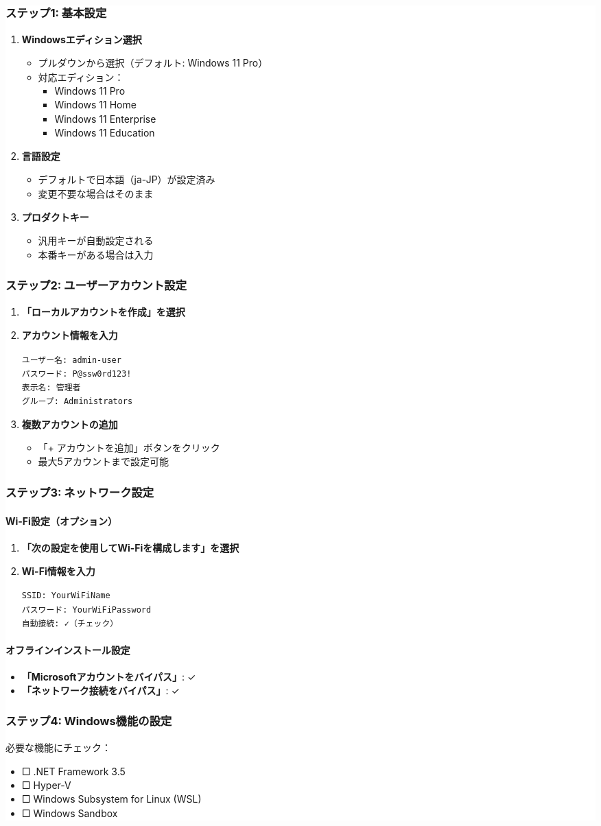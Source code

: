 ### ステップ1: 基本設定

1. **Windowsエディション選択**
   - プルダウンから選択（デフォルト: Windows 11 Pro）
   - 対応エディション：
     - Windows 11 Pro
     - Windows 11 Home
     - Windows 11 Enterprise
     - Windows 11 Education

2. **言語設定**
   - デフォルトで日本語（ja-JP）が設定済み
   - 変更不要な場合はそのまま

3. **プロダクトキー**
   - 汎用キーが自動設定される
   - 本番キーがある場合は入力

### ステップ2: ユーザーアカウント設定

1. **「ローカルアカウントを作成」を選択**

2. **アカウント情報を入力**
   ```
   ユーザー名: admin-user
   パスワード: P@ssw0rd123!
   表示名: 管理者
   グループ: Administrators
   ```

3. **複数アカウントの追加**
   - 「+ アカウントを追加」ボタンをクリック
   - 最大5アカウントまで設定可能

### ステップ3: ネットワーク設定

#### Wi-Fi設定（オプション）

1. **「次の設定を使用してWi-Fiを構成します」を選択**

2. **Wi-Fi情報を入力**
   ```
   SSID: YourWiFiName
   パスワード: YourWiFiPassword
   自動接続: ✓（チェック）
   ```

#### オフラインインストール設定

- **「Microsoftアカウントをバイパス」**: ✓
- **「ネットワーク接続をバイパス」**: ✓

### ステップ4: Windows機能の設定

必要な機能にチェック：
- □ .NET Framework 3.5
- □ Hyper-V
- □ Windows Subsystem for Linux (WSL)
- □ Windows Sandbox
